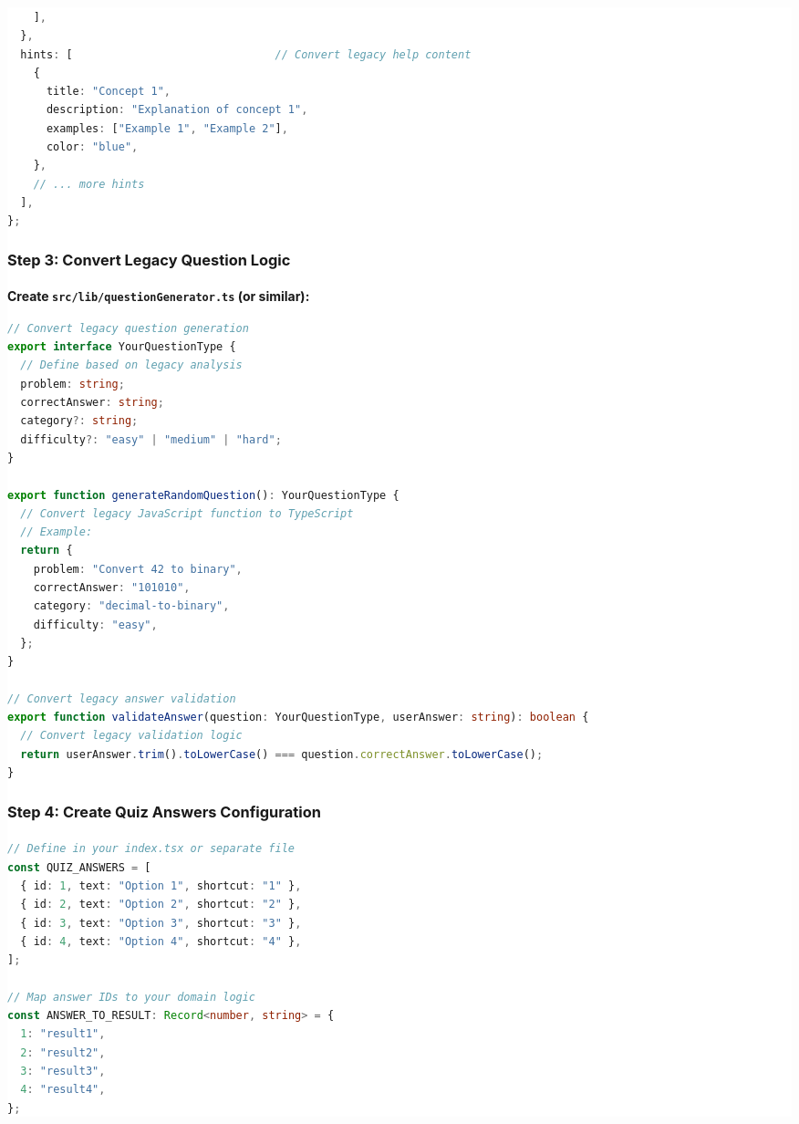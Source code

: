 ```typescript
    ],
  },
  hints: [                               // Convert legacy help content
    {
      title: "Concept 1",
      description: "Explanation of concept 1",
      examples: ["Example 1", "Example 2"],
      color: "blue",
    },
    // ... more hints
  ],
};
```

### **Step 3: Convert Legacy Question Logic**

**Create `src/lib/questionGenerator.ts` (or similar):**

```typescript
// Convert legacy question generation
export interface YourQuestionType {
  // Define based on legacy analysis
  problem: string;
  correctAnswer: string;
  category?: string;
  difficulty?: "easy" | "medium" | "hard";
}

export function generateRandomQuestion(): YourQuestionType {
  // Convert legacy JavaScript function to TypeScript
  // Example:
  return {
    problem: "Convert 42 to binary",
    correctAnswer: "101010",
    category: "decimal-to-binary",
    difficulty: "easy",
  };
}

// Convert legacy answer validation
export function validateAnswer(question: YourQuestionType, userAnswer: string): boolean {
  // Convert legacy validation logic
  return userAnswer.trim().toLowerCase() === question.correctAnswer.toLowerCase();
}
```

### **Step 4: Create Quiz Answers Configuration**

```typescript
// Define in your index.tsx or separate file
const QUIZ_ANSWERS = [
  { id: 1, text: "Option 1", shortcut: "1" },
  { id: 2, text: "Option 2", shortcut: "2" },
  { id: 3, text: "Option 3", shortcut: "3" },
  { id: 4, text: "Option 4", shortcut: "4" },
];

// Map answer IDs to your domain logic
const ANSWER_TO_RESULT: Record<number, string> = {
  1: "result1",
  2: "result2",
  3: "result3",
  4: "result4",
};
```